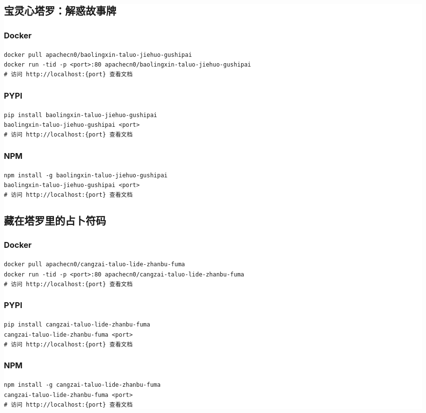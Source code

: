 ## 宝灵心塔罗：解惑故事牌



### Docker

```
docker pull apachecn0/baolingxin-taluo-jiehuo-gushipai
docker run -tid -p <port>:80 apachecn0/baolingxin-taluo-jiehuo-gushipai
# 访问 http://localhost:{port} 查看文档
```

### PYPI

```
pip install baolingxin-taluo-jiehuo-gushipai
baolingxin-taluo-jiehuo-gushipai <port>
# 访问 http://localhost:{port} 查看文档
```

### NPM

```
npm install -g baolingxin-taluo-jiehuo-gushipai
baolingxin-taluo-jiehuo-gushipai <port>
# 访问 http://localhost:{port} 查看文档
```

## 藏在塔罗里的占卜符码



### Docker

```
docker pull apachecn0/cangzai-taluo-lide-zhanbu-fuma
docker run -tid -p <port>:80 apachecn0/cangzai-taluo-lide-zhanbu-fuma
# 访问 http://localhost:{port} 查看文档
```

### PYPI

```
pip install cangzai-taluo-lide-zhanbu-fuma
cangzai-taluo-lide-zhanbu-fuma <port>
# 访问 http://localhost:{port} 查看文档
```

### NPM

```
npm install -g cangzai-taluo-lide-zhanbu-fuma
cangzai-taluo-lide-zhanbu-fuma <port>
# 访问 http://localhost:{port} 查看文档
```
